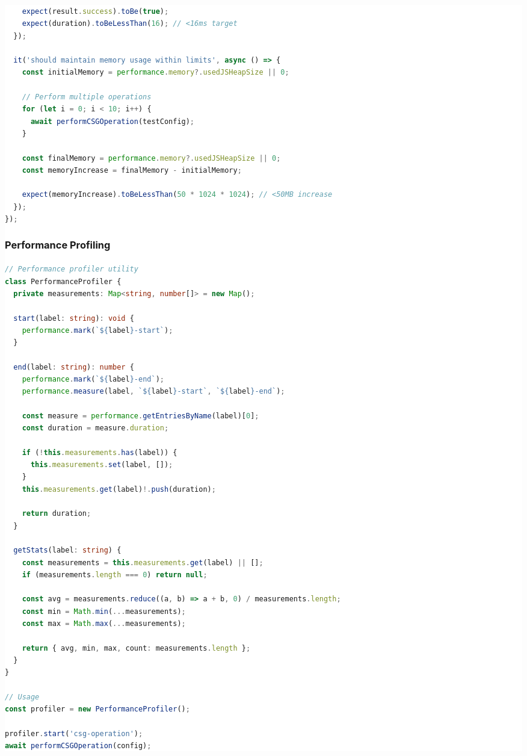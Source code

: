 ```typescript
    expect(result.success).toBe(true);
    expect(duration).toBeLessThan(16); // <16ms target
  });
  
  it('should maintain memory usage within limits', async () => {
    const initialMemory = performance.memory?.usedJSHeapSize || 0;
    
    // Perform multiple operations
    for (let i = 0; i < 10; i++) {
      await performCSGOperation(testConfig);
    }
    
    const finalMemory = performance.memory?.usedJSHeapSize || 0;
    const memoryIncrease = finalMemory - initialMemory;
    
    expect(memoryIncrease).toBeLessThan(50 * 1024 * 1024); // <50MB increase
  });
});
```

### Performance Profiling

```typescript
// Performance profiler utility
class PerformanceProfiler {
  private measurements: Map<string, number[]> = new Map();
  
  start(label: string): void {
    performance.mark(`${label}-start`);
  }
  
  end(label: string): number {
    performance.mark(`${label}-end`);
    performance.measure(label, `${label}-start`, `${label}-end`);
    
    const measure = performance.getEntriesByName(label)[0];
    const duration = measure.duration;
    
    if (!this.measurements.has(label)) {
      this.measurements.set(label, []);
    }
    this.measurements.get(label)!.push(duration);
    
    return duration;
  }
  
  getStats(label: string) {
    const measurements = this.measurements.get(label) || [];
    if (measurements.length === 0) return null;
    
    const avg = measurements.reduce((a, b) => a + b, 0) / measurements.length;
    const min = Math.min(...measurements);
    const max = Math.max(...measurements);
    
    return { avg, min, max, count: measurements.length };
  }
}

// Usage
const profiler = new PerformanceProfiler();

profiler.start('csg-operation');
await performCSGOperation(config);
```
